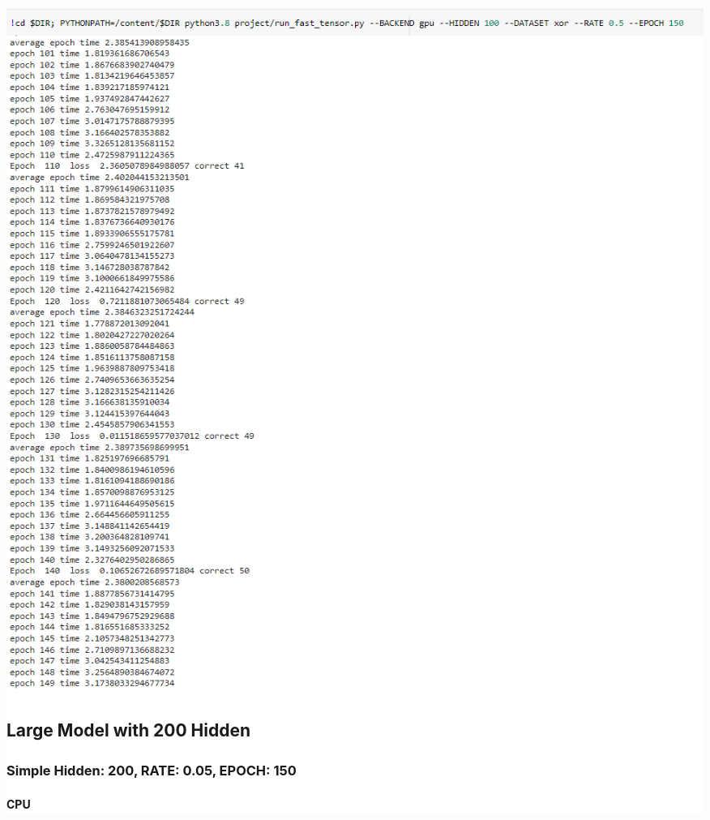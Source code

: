 <img src="xor_gpu_small_4.png">

## Large Model with 200 Hidden

### Simple Hidden: 200, RATE: 0.05, EPOCH: 150

#### CPU